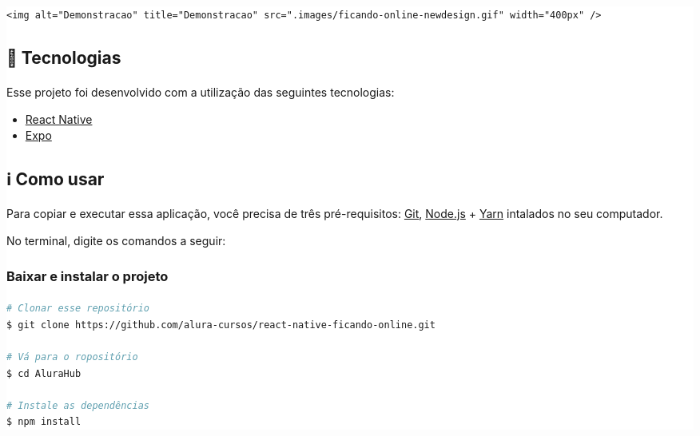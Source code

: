     <img alt="Demonstracao" title="Demonstracao" src=".images/ficando-online-newdesign.gif" width="400px" />
</h1>

## :rocket: Tecnologias

Esse projeto foi desenvolvido com a utilização das seguintes tecnologias:

- [React Native][rn]
- [Expo][expo]

## :information_source: Como usar

Para copiar e executar essa aplicação, você precisa de três pré-requisitos: [Git](https://git-scm.com), [Node.js][nodejs] + [Yarn][yarn] intalados no seu computador.

No terminal, digite os comandos a seguir:

### Baixar e instalar o projeto

```bash
# Clonar esse repositório
$ git clone https://github.com/alura-cursos/react-native-ficando-online.git

# Vá para o ropositório
$ cd AluraHub

# Instale as dependências
$ npm install
```


[nodejs]: https://nodejs.org/
[expo]: https://docs.expo.dev/
[rn]: https://facebook.github.io/react-native/
[yarn]: https://yarnpkg.com/